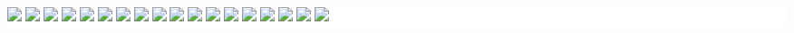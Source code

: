 [![](https://s3.eu-central-1.amazonaws.com/shopware-platform-assets/github-platform/readme/avatars/Sironheart.png)](https://github.com/Sironheart)
[![](https://s3.eu-central-1.amazonaws.com/shopware-platform-assets/github-platform/readme/avatars/jennifer-utz.png)](https://github.com/jennifer-utz)
[![](https://s3.eu-central-1.amazonaws.com/shopware-platform-assets/github-platform/readme/avatars/oktupol.png)](https://github.com/oktupol)
[![](https://s3.eu-central-1.amazonaws.com/shopware-platform-assets/github-platform/readme/avatars/svenfinke.png)](https://github.com/svenfinke)
[![](https://s3.eu-central-1.amazonaws.com/shopware-platform-assets/github-platform/readme/avatars/florianklockenkemper.png)](https://github.com/florianklockenkemper)
[![](https://s3.eu-central-1.amazonaws.com/shopware-platform-assets/github-platform/readme/avatars/teiling88.png)](https://github.com/teiling88)
[![](https://s3.eu-central-1.amazonaws.com/shopware-platform-assets/github-platform/readme/avatars/jeboehm.png)](https://github.com/jeboehm)
[![](https://s3.eu-central-1.amazonaws.com/shopware-platform-assets/github-platform/readme/avatars/elkmod.png)](https://github.com/elkmod)
[![](https://s3.eu-central-1.amazonaws.com/shopware-platform-assets/github-platform/readme/avatars/Crease29.png)](https://github.com/Crease29)
[![](https://s3.eu-central-1.amazonaws.com/shopware-platform-assets/github-platform/readme/avatars/EtienneBruines.png)](https://github.com/EtienneBruines)
[![](https://s3.eu-central-1.amazonaws.com/shopware-platform-assets/github-platform/readme/avatars/Haehnchen.png)](https://github.com/Haehnchen)
[![](https://s3.eu-central-1.amazonaws.com/shopware-platform-assets/github-platform/readme/avatars/King-of-Babylon.png)](https://github.com/King-of-Babylon)
[![](https://s3.eu-central-1.amazonaws.com/shopware-platform-assets/github-platform/readme/avatars/niklasbuechner.png)](https://github.com/niklasbuechner)
[![](https://s3.eu-central-1.amazonaws.com/shopware-platform-assets/github-platform/readme/avatars/svenmuennich.png)](https://github.com/svenmuennich)
[![](https://s3.eu-central-1.amazonaws.com/shopware-platform-assets/github-platform/readme/avatars/screeny05.png)](https://github.com/screeny05)
[![](https://s3.eu-central-1.amazonaws.com/shopware-platform-assets/github-platform/readme/avatars/fabianhueske.png)](https://github.com/fabianhueske)
[![](https://s3.eu-central-1.amazonaws.com/shopware-platform-assets/github-platform/readme/avatars/hanneswernery.png)](https://github.com/hanneswernery)
[![](https://s3.eu-central-1.amazonaws.com/shopware-platform-assets/github-platform/readme/avatars/hlohaus.png)](https://github.com/hlohaus)
